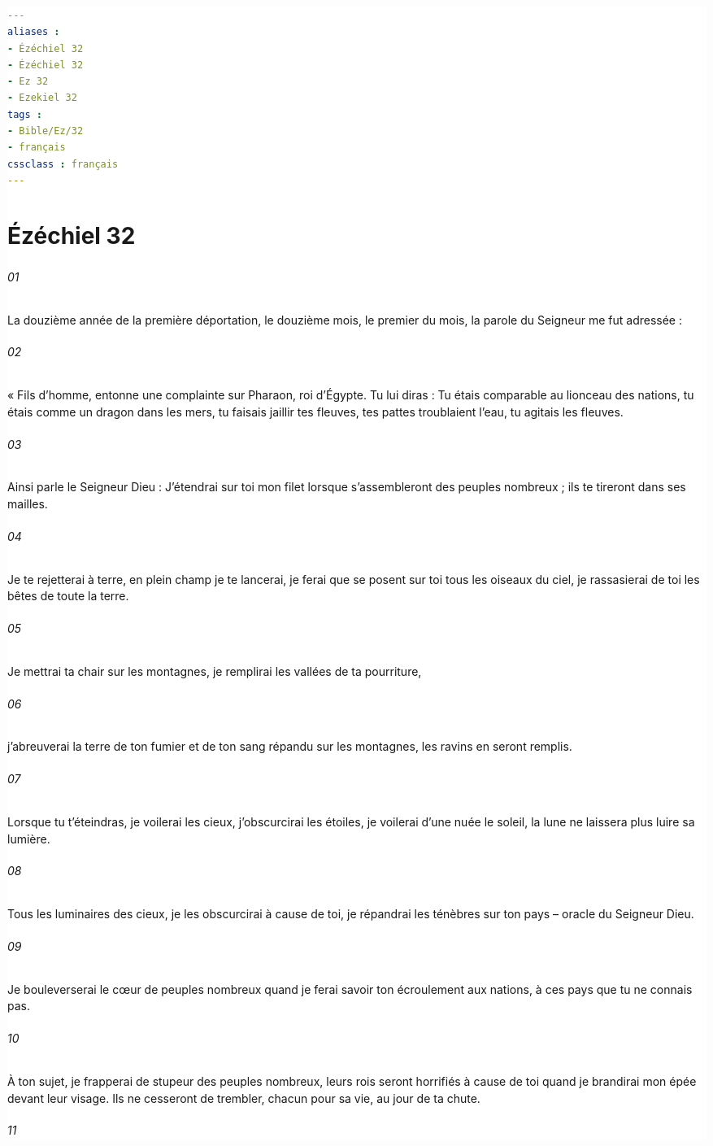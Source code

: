 ```yaml
---
aliases : 
- Ézéchiel 32
- Ézéchiel 32
- Ez 32
- Ezekiel 32
tags : 
- Bible/Ez/32
- français
cssclass : français
---
```


# Ézéchiel 32

###### 01
La douzième année de la première déportation, le douzième mois, le premier du mois, la parole du Seigneur me fut adressée :
###### 02
« Fils d’homme, entonne une complainte sur Pharaon, roi d’Égypte. Tu lui diras :
Tu étais comparable au lionceau des nations,
tu étais comme un dragon dans les mers,
tu faisais jaillir tes fleuves,
tes pattes troublaient l’eau,
tu agitais les fleuves.
###### 03
Ainsi parle le Seigneur Dieu :
J’étendrai sur toi mon filet
lorsque s’assembleront des peuples nombreux ;
ils te tireront dans ses mailles.
###### 04
Je te rejetterai à terre,
en plein champ je te lancerai,
je ferai que se posent sur toi tous les oiseaux du ciel,
je rassasierai de toi les bêtes de toute la terre.
###### 05
Je mettrai ta chair sur les montagnes,
je remplirai les vallées de ta pourriture,
###### 06
j’abreuverai la terre de ton fumier
et de ton sang répandu sur les montagnes,
les ravins en seront remplis.
###### 07
Lorsque tu t’éteindras, je voilerai les cieux,
j’obscurcirai les étoiles,
je voilerai d’une nuée le soleil,
la lune ne laissera plus luire sa lumière.
###### 08
Tous les luminaires des cieux, je les obscurcirai à cause de toi,
je répandrai les ténèbres sur ton pays
– oracle du Seigneur Dieu.
###### 09
Je bouleverserai le cœur de peuples nombreux quand je ferai savoir ton écroulement aux nations, à ces pays que tu ne connais pas.
###### 10
À ton sujet, je frapperai de stupeur des peuples nombreux, leurs rois seront horrifiés à cause de toi quand je brandirai mon épée devant leur visage. Ils ne cesseront de trembler, chacun pour sa vie, au jour de ta chute.
###### 11